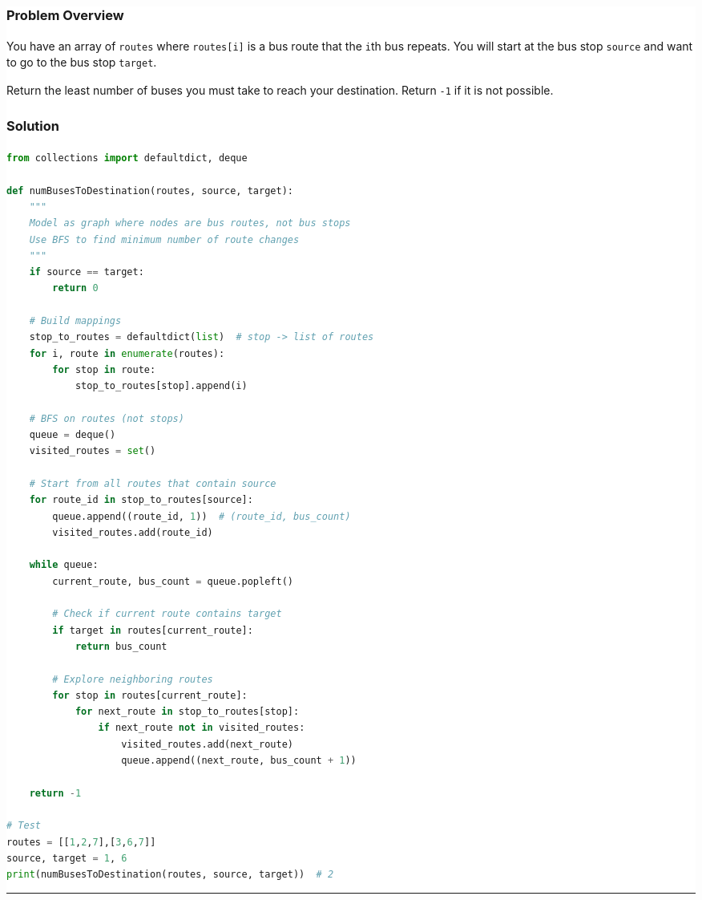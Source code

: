 ### Problem Overview

You have an array of `routes` where `routes[i]` is a bus route that the `i`th bus repeats. You will start at the bus stop `source` and want to go to the bus stop `target`.

Return the least number of buses you must take to reach your destination. Return `-1` if it is not possible.

### Solution

```python
from collections import defaultdict, deque

def numBusesToDestination(routes, source, target):
    """
    Model as graph where nodes are bus routes, not bus stops
    Use BFS to find minimum number of route changes
    """
    if source == target:
        return 0
    
    # Build mappings
    stop_to_routes = defaultdict(list)  # stop -> list of routes
    for i, route in enumerate(routes):
        for stop in route:
            stop_to_routes[stop].append(i)
    
    # BFS on routes (not stops)
    queue = deque()
    visited_routes = set()
    
    # Start from all routes that contain source
    for route_id in stop_to_routes[source]:
        queue.append((route_id, 1))  # (route_id, bus_count)
        visited_routes.add(route_id)
    
    while queue:
        current_route, bus_count = queue.popleft()
        
        # Check if current route contains target
        if target in routes[current_route]:
            return bus_count
        
        # Explore neighboring routes
        for stop in routes[current_route]:
            for next_route in stop_to_routes[stop]:
                if next_route not in visited_routes:
                    visited_routes.add(next_route)
                    queue.append((next_route, bus_count + 1))
    
    return -1

# Test
routes = [[1,2,7],[3,6,7]]
source, target = 1, 6
print(numBusesToDestination(routes, source, target))  # 2
```

---